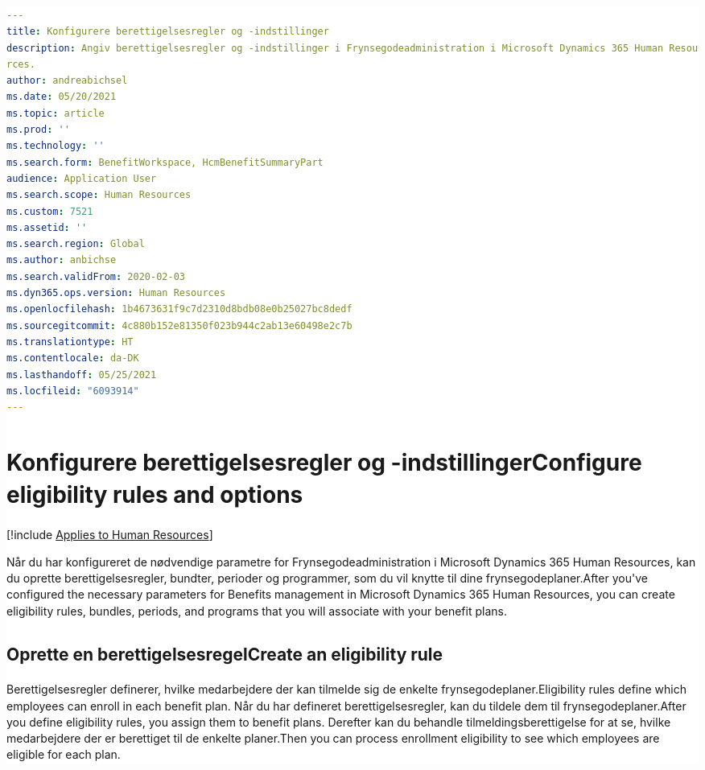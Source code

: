 ```yaml
---
title: Konfigurere berettigelsesregler og -indstillinger
description: Angiv berettigelsesregler og -indstillinger i Frynsegodeadministration i Microsoft Dynamics 365 Human Resources.
author: andreabichsel
ms.date: 05/20/2021
ms.topic: article
ms.prod: ''
ms.technology: ''
ms.search.form: BenefitWorkspace, HcmBenefitSummaryPart
audience: Application User
ms.search.scope: Human Resources
ms.custom: 7521
ms.assetid: ''
ms.search.region: Global
ms.author: anbichse
ms.search.validFrom: 2020-02-03
ms.dyn365.ops.version: Human Resources
ms.openlocfilehash: 1b4673631f9c7d2310d8bdb08e0b25027bc8dedf
ms.sourcegitcommit: 4c880b152e81350f023b944c2ab13e60498e2c7b
ms.translationtype: HT
ms.contentlocale: da-DK
ms.lasthandoff: 05/25/2021
ms.locfileid: "6093914"
---
```

# <a name="configure-eligibility-rules-and-options"></a><span data-ttu-id="c2ee0-103">Konfigurere berettigelsesregler og -indstillinger</span><span class="sxs-lookup"><span data-stu-id="c2ee0-103">Configure eligibility rules and options</span></span>

[!include [Applies to Human Resources](../includes/applies-to-hr.md)]

<span data-ttu-id="c2ee0-104">Når du har konfigureret de nødvendige parametre for Frynsegodeadministration i Microsoft Dynamics 365 Human Resources, kan du oprette berettigelsesregler, bundter, perioder og programmer, som du vil knytte til dine frynsegodeplaner.</span><span class="sxs-lookup"><span data-stu-id="c2ee0-104">After you've configured the necessary parameters for Benefits management in Microsoft Dynamics 365 Human Resources, you can create eligibility rules, bundles, periods, and programs that you will associate with your benefit plans.</span></span>

## <a name="create-an-eligibility-rule"></a><span data-ttu-id="c2ee0-105">Oprette en berettigelsesregel</span><span class="sxs-lookup"><span data-stu-id="c2ee0-105">Create an eligibility rule</span></span>

<span data-ttu-id="c2ee0-106">Berettigelsesregler definerer, hvilke medarbejdere der kan tilmelde sig de enkelte frynsegodeplaner.</span><span class="sxs-lookup"><span data-stu-id="c2ee0-106">Eligibility rules define which employees can enroll in each benefit plan.</span></span> <span data-ttu-id="c2ee0-107">Når du har defineret berettigelsesregler, kan du tildele dem til frynsegodeplaner.</span><span class="sxs-lookup"><span data-stu-id="c2ee0-107">After you define eligibility rules, you assign them to benefit plans.</span></span> <span data-ttu-id="c2ee0-108">Derefter kan du behandle tilmeldingsberettigelse for at se, hvilke medarbejdere der er berettiget til de enkelte planer.</span><span class="sxs-lookup"><span data-stu-id="c2ee0-108">Then you can process enrollment eligibility to see which employees are eligible for each plan.</span></span> 
